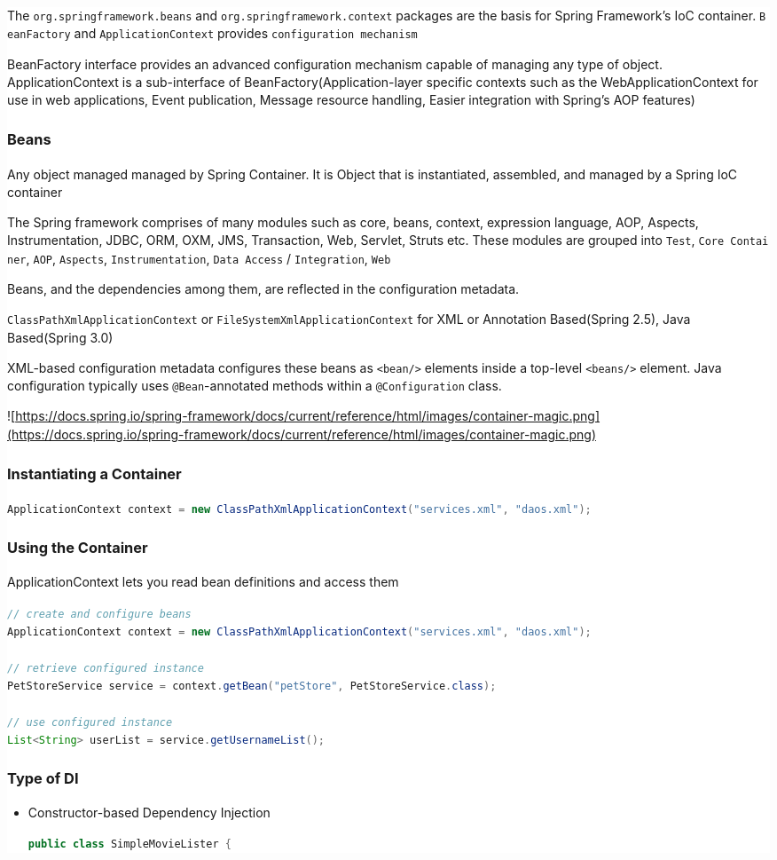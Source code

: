 The `org.springframework.beans` and `org.springframework.context` packages are the basis for Spring Framework’s IoC container. `BeanFactory` and  `ApplicationContext` provides `configuration mechanism`

BeanFactory interface provides an advanced configuration mechanism capable of managing any type of object. ApplicationContext is a sub-interface of BeanFactory(Application-layer specific contexts such as the WebApplicationContext for use in web applications, Event publication, Message resource handling, Easier integration with Spring’s AOP features)

### Beans

Any object managed managed by Spring Container. It is Object that is instantiated, assembled, and managed by a Spring IoC container

The Spring framework comprises of many modules such as core, beans, context, expression language, AOP, Aspects, Instrumentation, JDBC, ORM, OXM, JMS, Transaction, Web, Servlet, Struts etc. These modules are grouped into `Test`, `Core Container`, `AOP`, `Aspects`, `Instrumentation`, `Data Access` / `Integration`, `Web`

Beans, and the dependencies among them, are reflected in the configuration metadata.

 `ClassPathXmlApplicationContext` or `FileSystemXmlApplicationContext` for XML or  Annotation Based(Spring 2.5), Java Based(Spring 3.0)

XML-based configuration metadata configures these beans as `<bean/>` elements inside a top-level `<beans/>` element. Java configuration typically uses `@Bean`-annotated methods within a `@Configuration` class.

![https://docs.spring.io/spring-framework/docs/current/reference/html/images/container-magic.png](https://docs.spring.io/spring-framework/docs/current/reference/html/images/container-magic.png)

### Instantiating a Container

```java
ApplicationContext context = new ClassPathXmlApplicationContext("services.xml", "daos.xml");
```

### Using the Container

ApplicationContext lets you read bean definitions and access them

```java
// create and configure beans
ApplicationContext context = new ClassPathXmlApplicationContext("services.xml", "daos.xml");

// retrieve configured instance
PetStoreService service = context.getBean("petStore", PetStoreService.class);

// use configured instance
List<String> userList = service.getUsernameList();
```

### Type of DI

- Constructor-based Dependency Injection

    ```java
    public class SimpleMovieLister {
